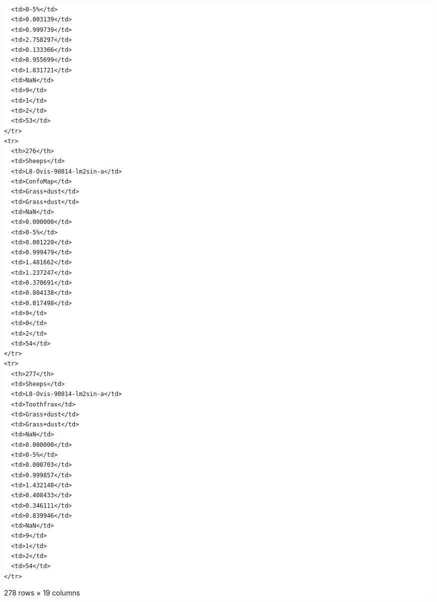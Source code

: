       <td>0-5%</td>
      <td>0.003139</td>
      <td>0.999739</td>
      <td>2.758297</td>
      <td>0.133366</td>
      <td>0.955699</td>
      <td>1.831721</td>
      <td>NaN</td>
      <td>9</td>
      <td>1</td>
      <td>2</td>
      <td>53</td>
    </tr>
    <tr>
      <th>276</th>
      <td>Sheeps</td>
      <td>L8-Ovis-90814-lm2sin-a</td>
      <td>ConfoMap</td>
      <td>Grass+dust</td>
      <td>Grass+dust</td>
      <td>NaN</td>
      <td>0.000000</td>
      <td>0-5%</td>
      <td>0.001220</td>
      <td>0.999479</td>
      <td>1.481662</td>
      <td>1.237247</td>
      <td>0.370691</td>
      <td>0.804138</td>
      <td>0.017498</td>
      <td>9</td>
      <td>0</td>
      <td>2</td>
      <td>54</td>
    </tr>
    <tr>
      <th>277</th>
      <td>Sheeps</td>
      <td>L8-Ovis-90814-lm2sin-a</td>
      <td>Toothfrax</td>
      <td>Grass+dust</td>
      <td>Grass+dust</td>
      <td>NaN</td>
      <td>0.000000</td>
      <td>0-5%</td>
      <td>0.000703</td>
      <td>0.999857</td>
      <td>1.432148</td>
      <td>0.408433</td>
      <td>0.346111</td>
      <td>0.839946</td>
      <td>NaN</td>
      <td>9</td>
      <td>1</td>
      <td>2</td>
      <td>54</td>
    </tr>
  </tbody>
</table>
<p>278 rows × 19 columns</p>
</div>

